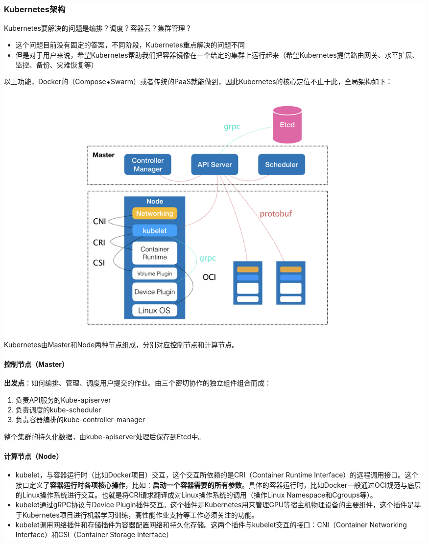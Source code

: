### Kubernetes架构

Kubernetes要解决的问题是编排？调度？容器云？集群管理？

- 这个问题目前没有固定的答案，不同阶段，Kubernetes重点解决的问题不同
- 但是对于用户来说，希望Kubernetes帮助我们把容器镜像在一个给定的集群上运行起来（希望Kubernetes提供路由网关、水平扩展、监控、备份、灾难恢复等）

以上功能，Docker的（Compose+Swarm）或者传统的PaaS就能做到，因此Kubernetes的核心定位不止于此，全局架构如下：

![Kubernetes全局架构](/images/kubernetes-arch.png)

Kubernetes由Master和Node两种节点组成，分别对应控制节点和计算节点。

#### 控制节点（Master）

**出发点**：如何编排、管理、调度用户提交的作业。由三个密切协作的独立组件组合而成：

1. 负责API服务的Kube-apiserver
2. 负责调度的kube-scheduler
3. 负责容器编排的kube-controller-manager

整个集群的持久化数据，由kube-apiserver处理后保存到Etcd中。

#### 计算节点（Node）

- kubelet，与容器运行时（比如Docker项目）交互，这个交互所依赖的是CRI（Container Runtime Interface）的远程调用接口。这个接口定义了**容器运行时各项核心操作**，比如：**启动一个容器需要的所有参数**。具体的容器运行时，比如Docker一般通过OCI规范与底层的Linux操作系统进行交互。也就是将CRI请求翻译成对Linux操作系统的调用（操作Linux Namespace和Cgroups等）。
- kubelet通过gRPC协议与Device Plugin插件交互。这个插件是Kubernetes用来管理GPU等宿主机物理设备的主要组件，这个插件是基于Kubernetes项目进行机器学习训练，高性能作业支持等工作必须关注的功能。
- kubelet调用网络插件和存储插件为容器配置网络和持久化存储。这两个插件与kubelet交互的接口：CNI（Container Networking Interface）和CSI（Container Storage Interface）
